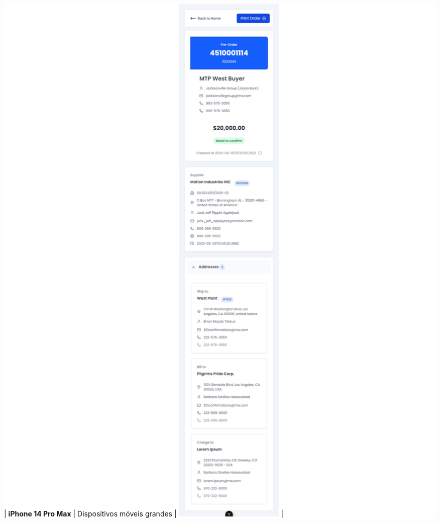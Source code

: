 | **iPhone 14 Pro Max** | Dispositivos móveis grandes  | <img src="src/assets/images/iPhone%2014%20Pro%20Max-1756168257812.jpeg" width="200" alt="iPhone 14 Pro Max"> |
